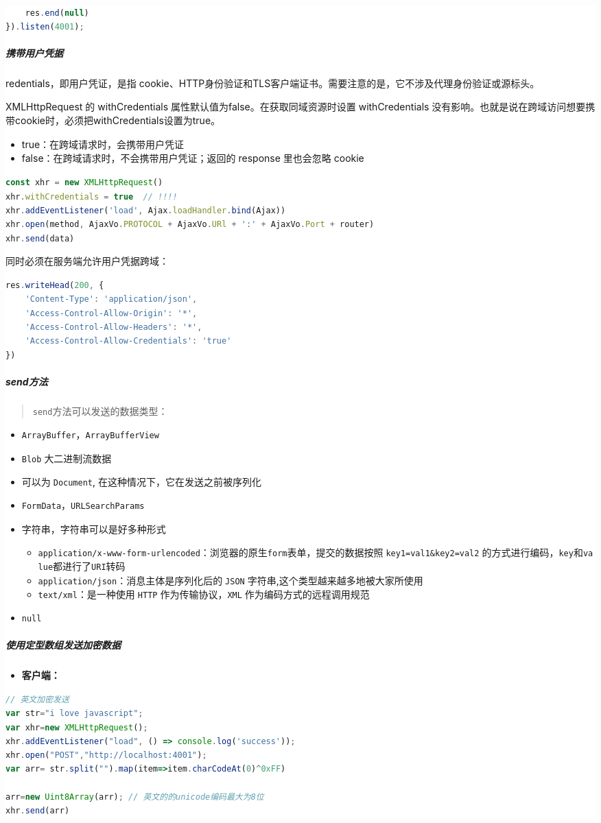 ``` js
    res.end(null)
}).listen(4001);
```

##### 携带用户凭据

redentials，即用户凭证，是指 cookie、HTTP身份验证和TLS客户端证书。需要注意的是，它不涉及代理身份验证或源标头。

XMLHttpRequest 的 withCredentials 属性默认值为false。在获取同域资源时设置 withCredentials 没有影响。也就是说在跨域访问想要携带cookie时，必须把withCredentials设置为true。

- true：在跨域请求时，会携带用户凭证
- false：在跨域请求时，不会携带用户凭证；返回的 response 里也会忽略 cookie

```js
const xhr = new XMLHttpRequest()
xhr.withCredentials = true  // !!!!
xhr.addEventListener('load', Ajax.loadHandler.bind(Ajax))
xhr.open(method, AjaxVo.PROTOCOL + AjaxVo.URl + ':' + AjaxVo.Port + router)
xhr.send(data)
```

同时必须在服务端允许用户凭据跨域：

``` js
res.writeHead(200, {
    'Content-Type': 'application/json',
    'Access-Control-Allow-Origin': '*',
    'Access-Control-Allow-Headers': '*',
    'Access-Control-Allow-Credentials': 'true'
})
```

##### send方法

> `send`方法可以发送的数据类型：

- `ArrayBuffer`，`ArrayBufferView`
- `Blob` 大二进制流数据
- 可以为 `Document`, 在这种情况下，它在发送之前被序列化
- `FormData`，`URLSearchParams`
- 字符串，字符串可以是好多种形式

  - `application/x-www-form-urlencoded`：浏览器的原生`form`表单，提交的数据按照 `key1=val1&key2=val2` 的方式进行编码，`key`和`value`都进行了`URI`转码
  - `application/json`：消息主体是序列化后的 `JSON` 字符串,这个类型越来越多地被大家所使用
  - `text/xml`：是一种使用 `HTTP` 作为传输协议，`XML` 作为编码方式的远程调用规范
- `null`

##### 使用定型数组发送加密数据

- **客户端：**

``` js
// 英文加密发送
var str="i love javascript";
var xhr=new XMLHttpRequest();
xhr.addEventListener("load", () => console.log('success'));
xhr.open("POST","http://localhost:4001");
var arr= str.split("").map(item=>item.charCodeAt(0)^0xFF)

arr=new Uint8Array(arr); // 英文的的unicode编码最大为8位
xhr.send(arr)
```
